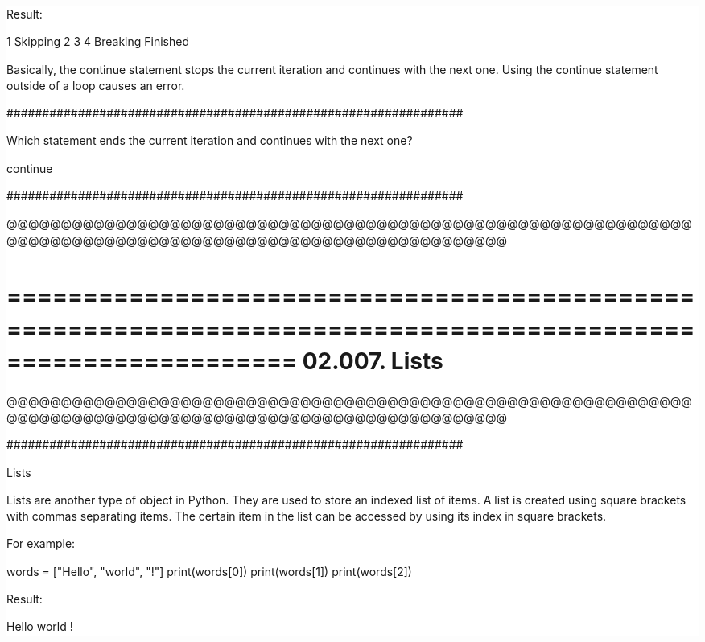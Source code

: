 Result:

>>>
1
Skipping 2
3
4
Breaking
Finished
>>>

Basically, the continue statement stops the current iteration and continues with the next one.
Using the continue statement outside of a loop causes an error.

################################################################

Which statement ends the current iteration and continues with the next one?

>>>
continue
>>>

################################################################

@@@@@@@@@@@@@@@@@@@@@@@@@@@@@@@@@@@@@@@@@@@@@@@@@@@@@@@@@@@@@@@@@@@@@@@@@@@@@@@@@@@@@@@@@@@@@@@@@@@@@@@@@@@@@

=============================================================================================================
02.007. Lists
=============================================================================================================

@@@@@@@@@@@@@@@@@@@@@@@@@@@@@@@@@@@@@@@@@@@@@@@@@@@@@@@@@@@@@@@@@@@@@@@@@@@@@@@@@@@@@@@@@@@@@@@@@@@@@@@@@@@@@

################################################################

Lists

Lists are another type of object in Python. They are used to store an indexed list of items. 
A list is created using square brackets with commas separating items.
The certain item in the list can be accessed by using its index in square brackets.

For example:

words = ["Hello", "world", "!"]
print(words[0])
print(words[1])
print(words[2])

Result:

>>>
Hello
world
!
>>>
